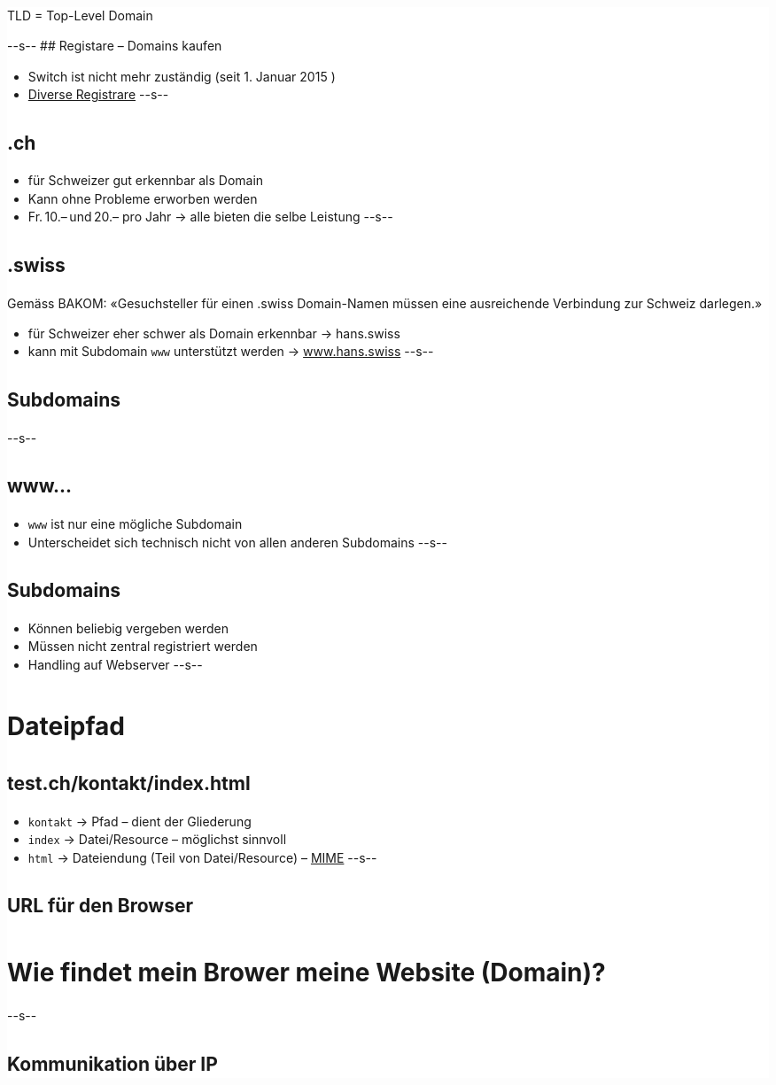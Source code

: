 TLD = Top-Level Domain 

--s--
## Registare – Domains kaufen

* Switch ist nicht mehr zuständig (seit 1. Januar 2015 )
* [Diverse Registrare](https://www.nic.ch/de/)
--s--
## .ch
* für Schweizer gut erkennbar als Domain
* Kann ohne Probleme erworben werden
* Fr. 10.– und 20.– pro Jahr → alle bieten die selbe Leistung
--s--
## .swiss
Gemäss BAKOM: «Gesuchsteller für einen .swiss Domain-Namen müssen eine ausreichende Verbindung zur Schweiz darlegen.»

* für Schweizer eher schwer als Domain erkennbar → hans.swiss
* kann mit Subdomain `www` unterstützt werden → www.hans.swiss
--s--
## Subdomains

--s--
## www...
* `www` ist nur eine mögliche Subdomain
* Unterscheidet sich technisch nicht von allen anderen Subdomains
--s--
## Subdomains

* Können beliebig vergeben werden
* Müssen nicht zentral registriert werden
* Handling auf Webserver
--s--
# Dateipfad

## test.ch/kontakt/index.html
  * `kontakt` → Pfad – dient der Gliederung
  * `index` → Datei/Resource – möglichst sinnvoll
  * `html` → Dateiendung (Teil von Datei/Resource) – [MIME](https://de.wikipedia.org/wiki/Multipurpose_Internet_Mail_Extensions)
--s--
## URL für den Browser
# Wie findet mein Brower meine Website (Domain)?
--s--
## Kommunikation über IP
